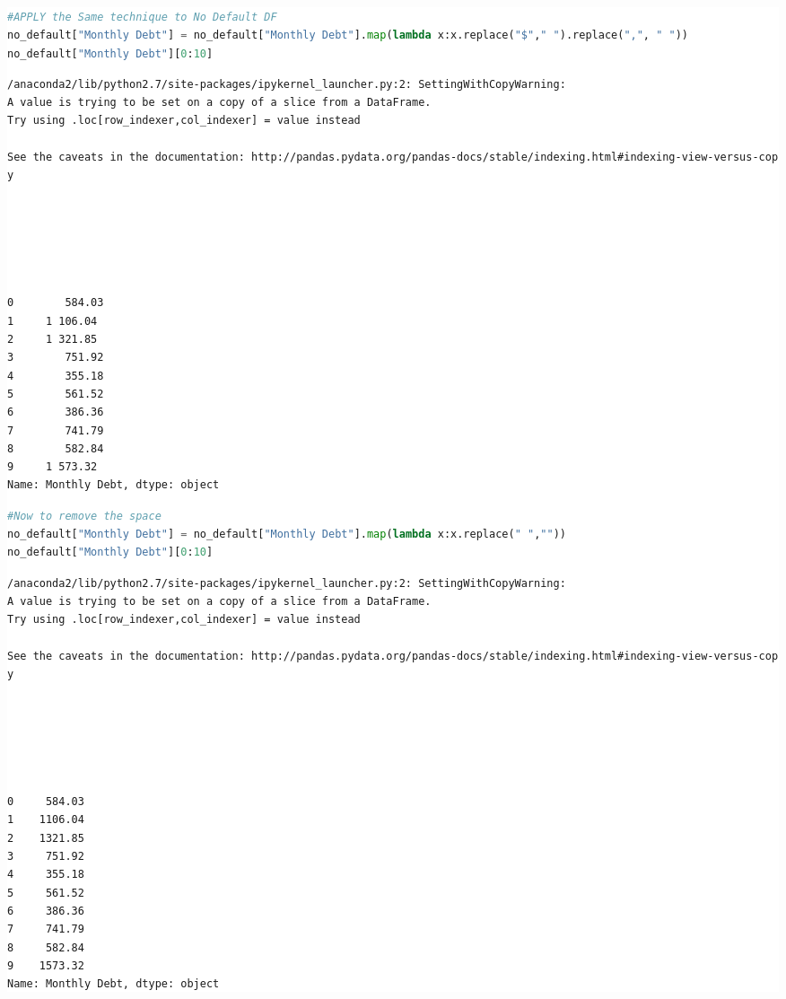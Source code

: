 


```python
#APPLY the Same technique to No Default DF
no_default["Monthly Debt"] = no_default["Monthly Debt"].map(lambda x:x.replace("$"," ").replace(",", " "))
no_default["Monthly Debt"][0:10]
```

    /anaconda2/lib/python2.7/site-packages/ipykernel_launcher.py:2: SettingWithCopyWarning: 
    A value is trying to be set on a copy of a slice from a DataFrame.
    Try using .loc[row_indexer,col_indexer] = value instead
    
    See the caveats in the documentation: http://pandas.pydata.org/pandas-docs/stable/indexing.html#indexing-view-versus-copy
      





    0        584.03
    1     1 106.04 
    2     1 321.85 
    3        751.92
    4        355.18
    5        561.52
    6        386.36
    7        741.79
    8        582.84
    9     1 573.32 
    Name: Monthly Debt, dtype: object




```python
#Now to remove the space
no_default["Monthly Debt"] = no_default["Monthly Debt"].map(lambda x:x.replace(" ",""))
no_default["Monthly Debt"][0:10]
```

    /anaconda2/lib/python2.7/site-packages/ipykernel_launcher.py:2: SettingWithCopyWarning: 
    A value is trying to be set on a copy of a slice from a DataFrame.
    Try using .loc[row_indexer,col_indexer] = value instead
    
    See the caveats in the documentation: http://pandas.pydata.org/pandas-docs/stable/indexing.html#indexing-view-versus-copy
      





    0     584.03
    1    1106.04
    2    1321.85
    3     751.92
    4     355.18
    5     561.52
    6     386.36
    7     741.79
    8     582.84
    9    1573.32
    Name: Monthly Debt, dtype: object
